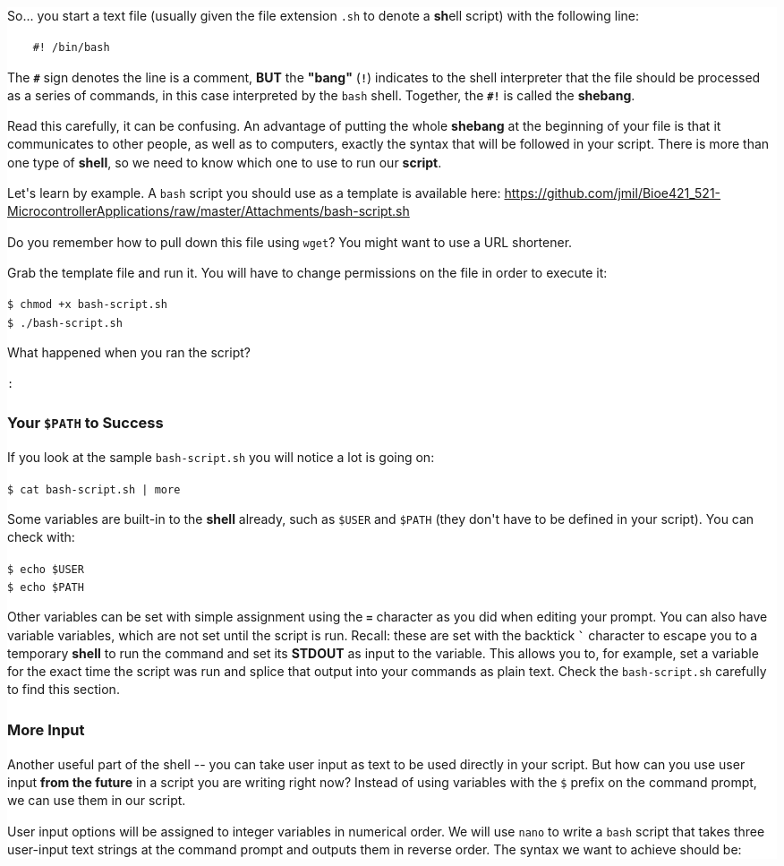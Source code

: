 So... you start a text file (usually given the file extension `.sh` to denote a **sh**ell script) with the following line:
		
		#! /bin/bash
The **`#`** sign denotes the line is a comment, **BUT** the **"bang"** (**`!`**) indicates to the shell interpreter that the file should be processed as a series of commands, in this case interpreted by the `bash` shell. Together, the **`#!`** is called the **shebang**.

Read this carefully, it can be confusing. An advantage of putting the whole **shebang** at the beginning of your file is that it communicates to other people, as well as to computers, exactly the syntax that will be followed in your script. There is more than one type of **shell**, so we need to know which one to use to run our **script**.

Let's learn by example. A `bash` script you should use as a template is available here:
https://github.com/jmil/Bioe421_521-MicrocontrollerApplications/raw/master/Attachments/bash-script.sh

Do you remember how to pull down this file using `wget`? You might want to use a URL shortener.

Grab the template file and run it. You will have to change permissions on the file in order to execute it:

	$ chmod +x bash-script.sh
	$ ./bash-script.sh

What happened when you ran the script?

	: 
	
### Your `$PATH` to Success

If you look at the sample `bash-script.sh` you will notice a lot is going on:

	$ cat bash-script.sh | more

Some variables are built-in to the **shell** already, such as `$USER` and `$PATH` (they don't have to be defined in your script). You can check with:

	$ echo $USER
	$ echo $PATH

Other variables can be set with simple assignment using the **`=`** character as you did when editing your prompt. You can also have variable variables, which are not set until the script is run. Recall: these are set with the backtick **``` ` ```** character to escape you to a temporary **shell** to run the command and set its **STDOUT** as input to the variable. This allows you to, for example, set a variable for the exact time the script was run and splice that output into your commands as plain text. Check the `bash-script.sh` carefully to find this section.

### More Input
Another useful part of the shell -- you can take user input as text to be used directly in your script. But how can you use user input **from the future** in a script you are writing right now? Instead of using variables with the `$` prefix on the command prompt, we can use them in our script.

User input options will be assigned to integer variables in numerical order. We will use `nano` to write a `bash` script that takes three user-input text strings at the command prompt and outputs them in reverse order. The syntax we want to achieve should be:
